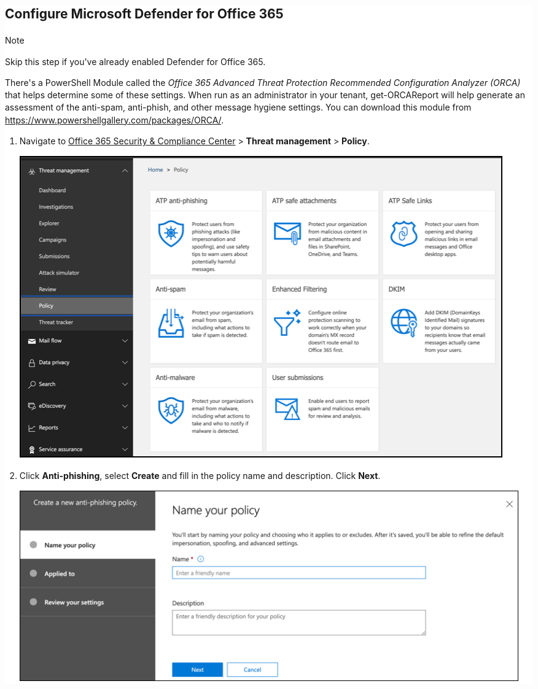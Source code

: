 
## Configure Microsoft Defender for Office 365

>[!NOTE]
>Skip this step if you've already enabled Defender for Office 365. 

There's a PowerShell Module called the *Office 365 Advanced Threat Protection Recommended Configuration Analyzer (ORCA)* that helps determine some of these settings. When run as an administrator in your tenant, get-ORCAReport will help generate an assessment of the anti-spam, anti-phish, and other message hygiene settings. You can download this module from https://www.powershellgallery.com/packages/ORCA/. 

1. Navigate to [Office 365 Security & Compliance Center](https://protection.office.com/homepage) > **Threat management** > **Policy**.

   ![Image of_Office 365 Security & Compliance Center Threat management policy page](../../media/mtp-eval-32.png)
 
2. Click **Anti-phishing**, select **Create** and fill in the policy name and description. Click **Next**.

   ![Image of_Office 365 Security & Compliance Center anti-phishing policy page where you can name your policy](../../media/mtp-eval-33.png)
